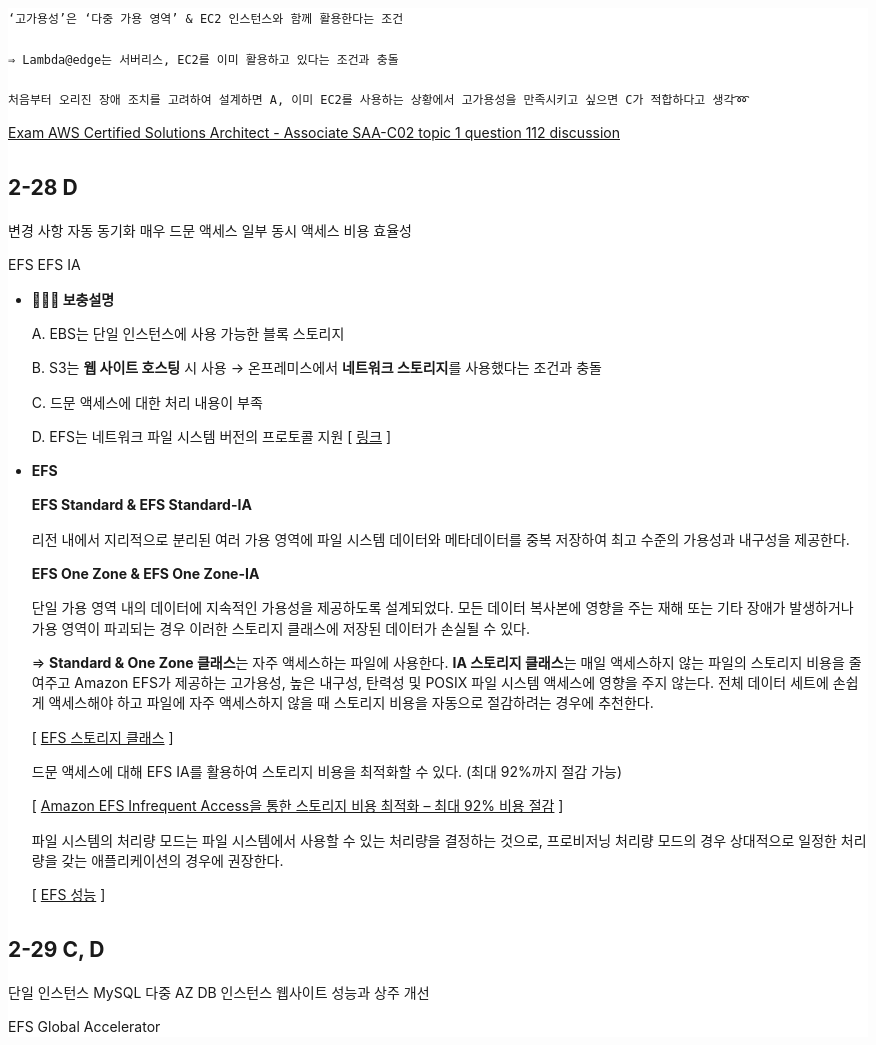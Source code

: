     ‘고가용성’은 ‘다중 가용 영역’ & EC2 인스턴스와 함께 활용한다는 조건
    
    ⇒ Lambda@edge는 서버리스, EC2를 이미 활용하고 있다는 조건과 충돌
    
    처음부터 오리진 장애 조치를 고려하여 설계하면 A, 이미 EC2를 사용하는 상황에서 고가용성을 만족시키고 싶으면 C가 적합하다고 생각➿
    

[Exam AWS Certified Solutions Architect - Associate SAA-C02 topic 1 question 112 discussion](https://www.examtopics.com/discussions/amazon/view/27854-exam-aws-certified-solutions-architect-associate-saa-c02/)

## 2-28 D

변경 사항 자동 동기화  매우 드문 액세스  일부 동시 액세스  비용 효율성

EFS  EFS IA

- **💁🏻‍♀️ 보충설명**
    
    A. EBS는 단일 인스턴스에 사용 가능한 블록 스토리지
    
    B. S3는 **웹 사이트 호스팅** 시 사용 → 온프레미스에서 **네트워크 스토리지**를 사용했다는 조건과 충돌
    
    C. 드문 액세스에 대한 처리 내용이 부족
    
    D. EFS는 네트워크 파일 시스템 버전의 프로토콜 지원 [ [링크](https://docs.aws.amazon.com/ko_kr/efs/latest/ug/whatisefs.html) ]
    
- **EFS**
    
    **EFS Standard & EFS Standard-IA**
    
    리전 내에서 지리적으로 분리된 여러 가용 영역에 파일 시스템 데이터와 메타데이터를 중복 저장하여 최고 수준의 가용성과 내구성을 제공한다.
    
    **EFS One Zone & EFS One Zone-IA**
    
    단일 가용 영역 내의 데이터에 지속적인 가용성을 제공하도록 설계되었다. 모든 데이터 복사본에 영향을 주는 재해 또는 기타 장애가 발생하거나 가용 영역이 파괴되는 경우 이러한 스토리지 클래스에 저장된 데이터가 손실될 수 있다.
    
    ⇒ **Standard & One Zone 클래스**는 자주 액세스하는 파일에 사용한다. **IA 스토리지 클래스**는 매일 액세스하지 않는 파일의 스토리지 비용을 줄여주고 Amazon EFS가 제공하는 고가용성, 높은 내구성, 탄력성 및 POSIX 파일 시스템 액세스에 영향을 주지 않는다. 전체 데이터 세트에 손쉽게 액세스해야 하고 파일에 자주 액세스하지 않을 때 스토리지 비용을 자동으로 절감하려는 경우에 추천한다.
    
    [ [EFS 스토리지 클래스](https://docs.aws.amazon.com/ko_kr/efs/latest/ug/storage-classes.html) ]
    
    드문 액세스에 대해 EFS IA를 활용하여 스토리지 비용을 최적화할 수 있다. (최대 92%까지 절감 가능)
    
    [ [Amazon EFS Infrequent Access을 통한 스토리지 비용 최적화 – 최대 92% 비용 절감](https://aws.amazon.com/ko/blogs/korea/optimize-storage-cost-with-reduced-pricing-for-amazon-efs-infrequent-access/) ]
    
    파일 시스템의 처리량 모드는 파일 시스템에서 사용할 수 있는 처리량을 결정하는 것으로, 프로비저닝 처리량 모드의 경우 상대적으로 일정한 처리량을 갖는 애플리케이션의 경우에 권장한다.
    
    [ [EFS 성능](https://docs.aws.amazon.com/ko_kr/efs/latest/ug/performance.html) ]
    

## 2-29 C, D

단일 인스턴스  MySQL 다중 AZ DB 인스턴스  웹사이트 성능과 상주 개선

EFS  Global Accelerator
